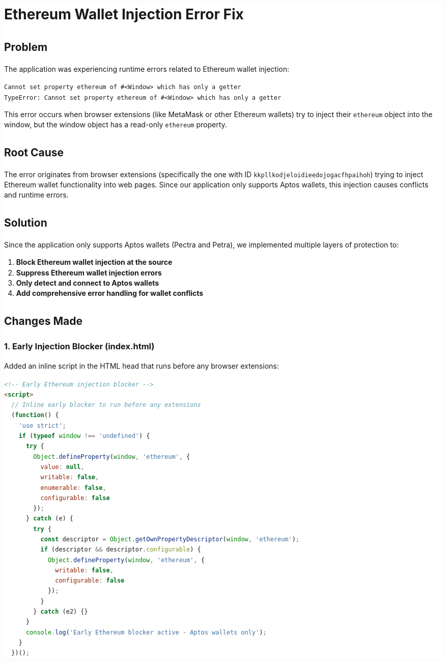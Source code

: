 # Ethereum Wallet Injection Error Fix

## Problem

The application was experiencing runtime errors related to Ethereum wallet injection:
```
Cannot set property ethereum of #<Window> which has only a getter
TypeError: Cannot set property ethereum of #<Window> which has only a getter
```

This error occurs when browser extensions (like MetaMask or other Ethereum wallets) try to inject their `ethereum` object into the window, but the window object has a read-only `ethereum` property.

## Root Cause

The error originates from browser extensions (specifically the one with ID `kkpllkodjeloidieedojogacfhpaihoh`) trying to inject Ethereum wallet functionality into web pages. Since our application only supports Aptos wallets, this injection causes conflicts and runtime errors.

## Solution

Since the application only supports Aptos wallets (Pectra and Petra), we implemented multiple layers of protection to:

1. **Block Ethereum wallet injection at the source**
2. **Suppress Ethereum wallet injection errors**
3. **Only detect and connect to Aptos wallets**
4. **Add comprehensive error handling for wallet conflicts**

## Changes Made

### 1. Early Injection Blocker (index.html)

Added an inline script in the HTML head that runs before any browser extensions:

```html
<!-- Early Ethereum injection blocker -->
<script>
  // Inline early blocker to run before any extensions
  (function() {
    'use strict';
    if (typeof window !== 'undefined') {
      try {
        Object.defineProperty(window, 'ethereum', {
          value: null,
          writable: false,
          enumerable: false,
          configurable: false
        });
      } catch (e) {
        try {
          const descriptor = Object.getOwnPropertyDescriptor(window, 'ethereum');
          if (descriptor && descriptor.configurable) {
            Object.defineProperty(window, 'ethereum', {
              writable: false,
              configurable: false
            });
          }
        } catch (e2) {}
      }
      console.log('Early Ethereum blocker active - Aptos wallets only');
    }
  })();
```